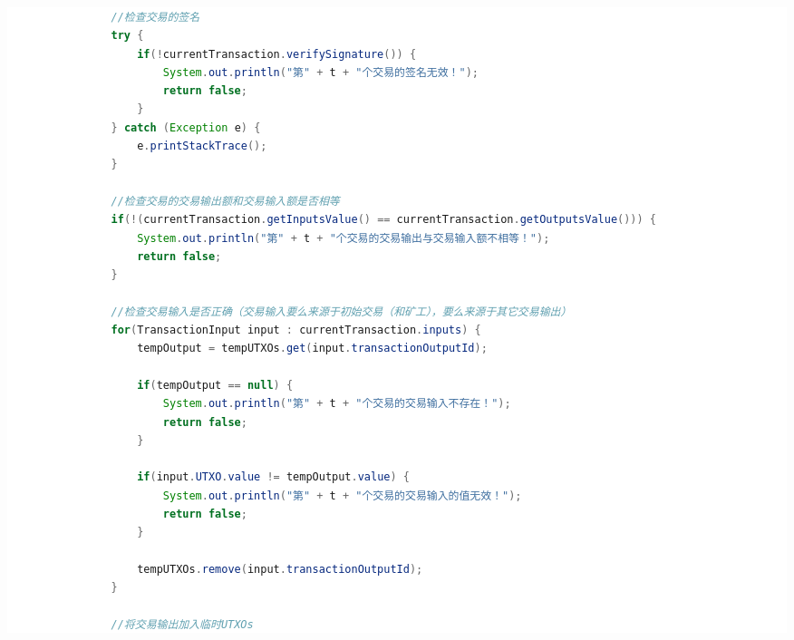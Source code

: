```java
                //检查交易的签名                                                                                
                try {                                                                                    
                    if(!currentTransaction.verifySignature()) {                                          
                        System.out.println("第" + t + "个交易的签名无效！");                                       
                        return false;                                                                    
                    }                                                                                    
                } catch (Exception e) {                                                                  
                    e.printStackTrace();                                                                 
                }                                                                                        
                                                                                                         
                //检查交易的交易输出额和交易输入额是否相等                                                                   
                if(!(currentTransaction.getInputsValue() == currentTransaction.getOutputsValue())) {     
                    System.out.println("第" + t + "个交易的交易输出与交易输入额不相等！");                                  
                    return false;                                                                        
                }                                                                                        
                                                                                                         
                //检查交易输入是否正确（交易输入要么来源于初始交易（和矿工），要么来源于其它交易输出）                                             
                for(TransactionInput input : currentTransaction.inputs) {                                
                    tempOutput = tempUTXOs.get(input.transactionOutputId);                               
                                                                                                         
                    if(tempOutput == null) {                                                             
                        System.out.println("第" + t + "个交易的交易输入不存在！");                                    
                        return false;                                                                    
                    }                                                                                    
                                                                                                         
                    if(input.UTXO.value != tempOutput.value) {                                           
                        System.out.println("第" + t + "个交易的交易输入的值无效！");                                   
                        return false;                                                                    
                    }                                                                                    
                                                                                                         
                    tempUTXOs.remove(input.transactionOutputId);                                         
                }                                                                                        
                                                                                                         
                //将交易输出加入临时UTXOs                                                                         
```